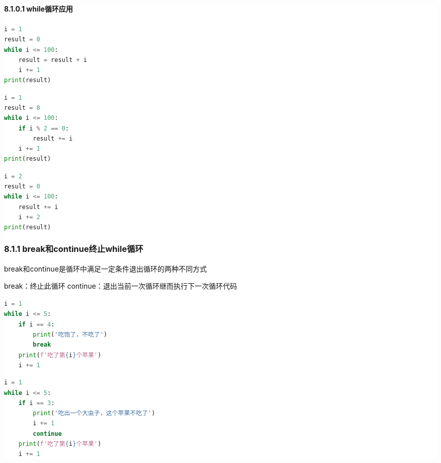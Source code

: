 #### 8.1.0.1 while循环应用

 ~~~python
 i = 1
 result = 0
 while i <= 100:
     result = result + i
     i += 1
 print(result)
 ~~~

```python
i = 1
result = 0
while i <= 100:
    if i % 2 == 0:
        result += i
	i += 1
print(result)
```

~~~python
i = 2
result = 0
while i <= 100:
    result += i
    i += 2
print(result)
~~~

### 8.1.1 break和continue终止while循环

break和continue是循环中满足一定条件退出循环的两种不同方式

break：终止此循环
continue：退出当前一次循环继而执行下一次循环代码

~~~python
i = 1
while i <= 5:
    if i == 4:
        print('吃饱了，不吃了')
        break
    print(f'吃了第{i}个苹果')
    i += 1
~~~

```python
i = 1
while i <= 5:
    if i == 3:
        print('吃出一个大虫子，这个苹果不吃了')
        i += 1
        continue
    print(f'吃了第{i}个苹果')
    i += 1
```
